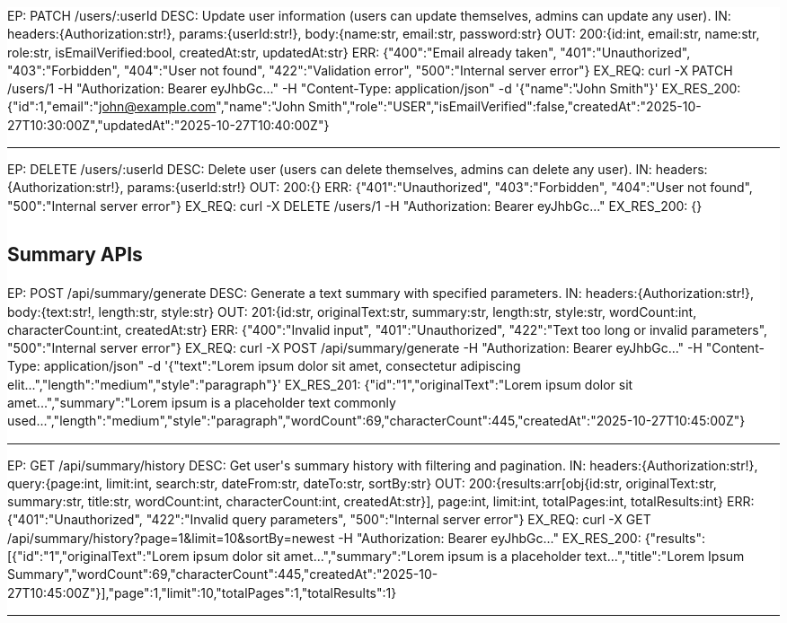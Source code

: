 
EP: PATCH /users/:userId
DESC: Update user information (users can update themselves, admins can update any user).
IN: headers:{Authorization:str!}, params:{userId:str!}, body:{name:str, email:str, password:str}
OUT: 200:{id:int, email:str, name:str, role:str, isEmailVerified:bool, createdAt:str, updatedAt:str}
ERR: {"400":"Email already taken", "401":"Unauthorized", "403":"Forbidden", "404":"User not found", "422":"Validation error", "500":"Internal server error"}
EX_REQ: curl -X PATCH /users/1 -H "Authorization: Bearer eyJhbGc..." -H "Content-Type: application/json" -d '{"name":"John Smith"}'
EX_RES_200: {"id":1,"email":"john@example.com","name":"John Smith","role":"USER","isEmailVerified":false,"createdAt":"2025-10-27T10:30:00Z","updatedAt":"2025-10-27T10:40:00Z"}

---

EP: DELETE /users/:userId
DESC: Delete user (users can delete themselves, admins can delete any user).
IN: headers:{Authorization:str!}, params:{userId:str!}
OUT: 200:{}
ERR: {"401":"Unauthorized", "403":"Forbidden", "404":"User not found", "500":"Internal server error"}
EX_REQ: curl -X DELETE /users/1 -H "Authorization: Bearer eyJhbGc..."
EX_RES_200: {}

## Summary APIs

EP: POST /api/summary/generate
DESC: Generate a text summary with specified parameters.
IN: headers:{Authorization:str!}, body:{text:str!, length:str, style:str}
OUT: 201:{id:str, originalText:str, summary:str, length:str, style:str, wordCount:int, characterCount:int, createdAt:str}
ERR: {"400":"Invalid input", "401":"Unauthorized", "422":"Text too long or invalid parameters", "500":"Internal server error"}
EX_REQ: curl -X POST /api/summary/generate -H "Authorization: Bearer eyJhbGc..." -H "Content-Type: application/json" -d '{"text":"Lorem ipsum dolor sit amet, consectetur adipiscing elit...","length":"medium","style":"paragraph"}'
EX_RES_201: {"id":"1","originalText":"Lorem ipsum dolor sit amet...","summary":"Lorem ipsum is a placeholder text commonly used...","length":"medium","style":"paragraph","wordCount":69,"characterCount":445,"createdAt":"2025-10-27T10:45:00Z"}

---

EP: GET /api/summary/history
DESC: Get user's summary history with filtering and pagination.
IN: headers:{Authorization:str!}, query:{page:int, limit:int, search:str, dateFrom:str, dateTo:str, sortBy:str}
OUT: 200:{results:arr[obj{id:str, originalText:str, summary:str, title:str, wordCount:int, characterCount:int, createdAt:str}], page:int, limit:int, totalPages:int, totalResults:int}
ERR: {"401":"Unauthorized", "422":"Invalid query parameters", "500":"Internal server error"}
EX_REQ: curl -X GET /api/summary/history?page=1&limit=10&sortBy=newest -H "Authorization: Bearer eyJhbGc..."
EX_RES_200: {"results":[{"id":"1","originalText":"Lorem ipsum dolor sit amet...","summary":"Lorem ipsum is a placeholder text...","title":"Lorem Ipsum Summary","wordCount":69,"characterCount":445,"createdAt":"2025-10-27T10:45:00Z"}],"page":1,"limit":10,"totalPages":1,"totalResults":1}

---